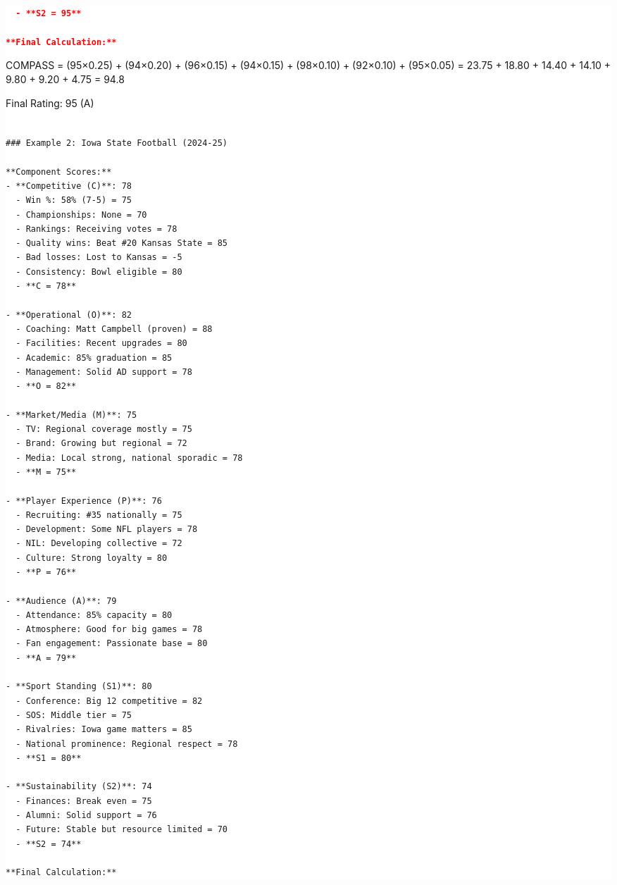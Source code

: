 ```json
  - **S2 = 95**

**Final Calculation:**
```
COMPASS = (95×0.25) + (94×0.20) + (96×0.15) + (94×0.15) + 
          (98×0.10) + (92×0.10) + (95×0.05)
        = 23.75 + 18.80 + 14.40 + 14.10 + 9.80 + 9.20 + 4.75
        = 94.8

Final Rating: 95 (A)
```

### Example 2: Iowa State Football (2024-25)

**Component Scores:**
- **Competitive (C)**: 78
  - Win %: 58% (7-5) = 75
  - Championships: None = 70
  - Rankings: Receiving votes = 78
  - Quality wins: Beat #20 Kansas State = 85
  - Bad losses: Lost to Kansas = -5
  - Consistency: Bowl eligible = 80
  - **C = 78**

- **Operational (O)**: 82
  - Coaching: Matt Campbell (proven) = 88
  - Facilities: Recent upgrades = 80
  - Academic: 85% graduation = 85
  - Management: Solid AD support = 78
  - **O = 82**

- **Market/Media (M)**: 75
  - TV: Regional coverage mostly = 75
  - Brand: Growing but regional = 72
  - Media: Local strong, national sporadic = 78
  - **M = 75**

- **Player Experience (P)**: 76
  - Recruiting: #35 nationally = 75
  - Development: Some NFL players = 78
  - NIL: Developing collective = 72
  - Culture: Strong loyalty = 80
  - **P = 76**

- **Audience (A)**: 79
  - Attendance: 85% capacity = 80
  - Atmosphere: Good for big games = 78
  - Fan engagement: Passionate base = 80
  - **A = 79**

- **Sport Standing (S1)**: 80
  - Conference: Big 12 competitive = 82
  - SOS: Middle tier = 75
  - Rivalries: Iowa game matters = 85
  - National prominence: Regional respect = 78
  - **S1 = 80**

- **Sustainability (S2)**: 74
  - Finances: Break even = 75
  - Alumni: Solid support = 76
  - Future: Stable but resource limited = 70
  - **S2 = 74**

**Final Calculation:**
```